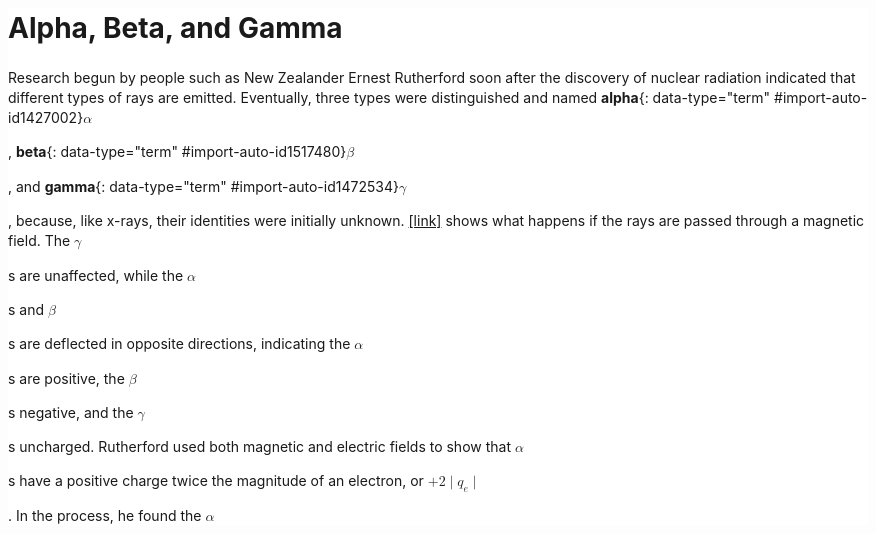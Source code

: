 # Alpha, Beta, and Gamma

Research begun by people such as New Zealander Ernest Rutherford soon after the discovery of nuclear radiation indicated that different types of rays are emitted. Eventually, three types were distinguished and named **alpha**{: data-type="term" #import-auto-id1427002}<math xmlns="http://www.w3.org/1998/Math/MathML"><semantics><mrow><mrow><mfenced open="(" close=")"><mi>α</mi></mfenced></mrow><mrow /></mrow><annotation encoding="StarMath 5.0"> size 12{ left (α right )} {}</annotation></semantics></math>

, **beta**{: data-type="term" #import-auto-id1517480}<math xmlns="http://www.w3.org/1998/Math/MathML"><semantics><mrow><mrow><mfenced open="(" close=")"><mi>β</mi></mfenced></mrow><mrow /></mrow><annotation encoding="StarMath 5.0"> size 12{ left (β right )} {}</annotation></semantics></math>

, and **gamma**{: data-type="term" #import-auto-id1472534}<math xmlns="http://www.w3.org/1998/Math/MathML"><semantics><mrow><mrow><mfenced open="(" close=")"><mi>γ</mi></mfenced></mrow><mrow /></mrow><annotation encoding="StarMath 5.0"> size 12{ left (γ right )} {}</annotation></semantics></math>

, because, like x-rays, their identities were initially unknown. [\[link\]](#import-auto-id2600407) shows what happens if the rays are passed through a magnetic field. The <math xmlns="http://www.w3.org/1998/Math/MathML"><semantics><mrow><mrow><mi>γ</mi></mrow><mrow /></mrow><annotation encoding="StarMath 5.0"> size 12{γ} {}</annotation></semantics></math>

s are unaffected, while the <math xmlns="http://www.w3.org/1998/Math/MathML"><semantics><mrow><mrow><mi>α</mi></mrow><mrow /></mrow><annotation encoding="StarMath 5.0"> size 12{γ} {}</annotation></semantics></math>

 s and <math xmlns="http://www.w3.org/1998/Math/MathML"><semantics><mrow><mrow><mi>β</mi></mrow><mrow /></mrow><annotation encoding="StarMath 5.0"> size 12{β} {}</annotation></semantics></math>

 s are deflected in opposite directions, indicating the <math xmlns="http://www.w3.org/1998/Math/MathML"><semantics><mrow><mrow><mi>α</mi></mrow><mrow /></mrow><annotation encoding="StarMath 5.0"> size 12{α} {}</annotation></semantics></math>

 s are positive, the <math xmlns="http://www.w3.org/1998/Math/MathML"><semantics><mrow><mrow><mi>β</mi></mrow><mrow /></mrow><annotation encoding="StarMath 5.0"> size 12{β} {}</annotation></semantics></math>

 s negative, and the <math xmlns="http://www.w3.org/1998/Math/MathML"><semantics><mrow><mrow><mi>γ</mi></mrow><mrow /></mrow><annotation encoding="StarMath 5.0"> size 12{γ} {}</annotation></semantics></math>

 s uncharged. Rutherford used both magnetic and electric fields to show that <math xmlns="http://www.w3.org/1998/Math/MathML"><semantics><mrow><mrow><mi>α</mi></mrow><mrow /></mrow><annotation encoding="StarMath 5.0"> size 12{α} {}</annotation></semantics></math>

 s have a positive charge twice the magnitude of an electron, or <math xmlns="http://www.w3.org/1998/Math/MathML"><semantics><mrow><mrow><mrow><mrow><mo stretchy="false">+</mo><mn>2</mn></mrow><mrow><mo stretchy="false">∣</mo><msub><mi>q</mi><mrow><mi>e</mi></mrow></msub><mo stretchy="false">∣</mo></mrow></mrow></mrow><mrow /></mrow><annotation encoding="StarMath 5.0"> size 12{+2 lline q rSub { size 8{e} } rline } {}</annotation></semantics></math>

. In the process, he found the <math xmlns="http://www.w3.org/1998/Math/MathML"><semantics><mrow><mrow><mi>α</mi></mrow><mrow /></mrow><annotation encoding="StarMath 5.0"> size 12{γ} {}</annotation></semantics></math>
